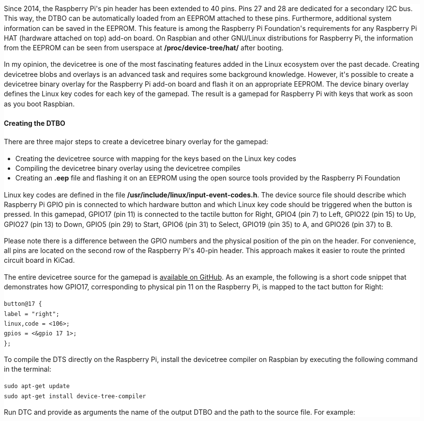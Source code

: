Since 2014, the Raspberry Pi's pin header has been extended to 40 pins. Pins 27 and 28 are dedicated for a secondary I2C bus. This way, the DTBO can be automatically loaded from an EEPROM attached to these pins. Furthermore, additional system information can be saved in the EEPROM. This feature is among the Raspberry Pi Foundation's requirements for any Raspberry Pi HAT (hardware attached on top) add-on board. On Raspbian and other GNU/Linux distributions for Raspberry Pi, the information from the EEPROM can be seen from userspace at **/proc/device-tree/hat/** after booting.

In my opinion, the devicetree is one of the most fascinating features added in the Linux ecosystem over the past decade. Creating devicetree blobs and overlays is an advanced task and requires some background knowledge. However, it's possible to create a devicetree binary overlay for the Raspberry Pi add-on board and flash it on an appropriate EEPROM. The device binary overlay defines the Linux key codes for each key of the gamepad. The result is a gamepad for Raspberry Pi with keys that work as soon as you boot Raspbian.

#### Creating the DTBO

There are three major steps to create a devicetree binary overlay for the gamepad:

  * Creating the devicetree source with mapping for the keys based on the Linux key codes
  * Compiling the devicetree binary overlay using the devicetree compiles
  * Creating an **.eep** file and flashing it on an EEPROM using the open source tools provided by the Raspberry Pi Foundation



Linux key codes are defined in the file **/usr/include/linux/input-event-codes.h**. The device source file should describe which Raspberry Pi GPIO pin is connected to which hardware button and which Linux key code should be triggered when the button is pressed. In this gamepad, GPIO17 (pin 11) is connected to the tactile button for Right, GPIO4 (pin 7) to Left, GPIO22 (pin 15) to Up, GPIO27 (pin 13) to Down, GPIO5 (pin 29) to Start, GPIO6 (pin 31) to Select, GPIO19 (pin 35) to A, and GPIO26 (pin 37) to B.

Please note there is a difference between the GPIO numbers and the physical position of the pin on the header. For convenience, all pins are located on the second row of the Raspberry Pi's 40-pin header. This approach makes it easier to route the printed circuit board in KiCad.

The entire devicetree source for the gamepad is [available on GitHub][17]. As an example, the following is a short code snippet that demonstrates how GPIO17, corresponding to physical pin 11 on the Raspberry Pi, is mapped to the tact button for Right:

```
button@17 {
label = "right";
linux,code = <106>;
gpios = <&gpio 17 1>;
};
```

To compile the DTS directly on the Raspberry Pi, install the devicetree compiler on Raspbian by executing the following command in the terminal:
```
sudo apt-get update
sudo apt-get install device-tree-compiler
```
Run DTC and provide as arguments the name of the output DTBO and the path to the source file. For example:


[#]: collector: (lujun9972)
[#]: translator: ( )
[#]: reviewer: ( )
[#]: publisher: ( )
[#]: url: ( )
[#]: subject: (How to make a Raspberry Pi gamepad)
[#]: via: (https://opensource.com/article/19/3/gamepad-raspberry-pi)
[#]: author: (Leon Anavi https://opensource.com/users/leon-anavi)
[a]: https://opensource.com/users/leon-anavi
[b]: https://github.com/lujun9972
[1]: https://opensource.com/sites/default/files/styles/image-full-size/public/gamepad_raspberrypi_hardware.jpg?itok=W16gOnay (Raspberry Pi Gamepad device)
[2]: https://www.crowdsupply.com/anavi-technology/anavi-play-phat
[3]: https://en.wikipedia.org/wiki/EEPROM
[4]: https://en.wikipedia.org/wiki/Through-hole_technology
[5]: https://en.wikipedia.org/wiki/I%C2%B2C
[6]: https://www.raspberrypi.org/magpi/make-your-own-hat/
[7]: http://kicad-pcb.org/
[8]: https://www.olimex.com/Products/DIY-Laptop/
[9]: http://kicad-pcb.org/help/getting-started/
[10]: https://github.com/AnaviTechnology/anavi-play-phat
[11]: https://opensource.com/sites/default/files/uploads/kicad-schematic.png (KiCad schematic)
[12]: https://en.wikipedia.org/wiki/Netlist
[13]: https://opensource.com/sites/default/files/uploads/circuitboard.png (Printable circuit board design)
[14]: https://oshpark.com/
[15]: https://aisler.net/
[16]: https://www.devicetree.org/
[17]: https://github.com/AnaviTechnology/hats/blob/anavi/eepromutils/anavi-play-phat.dts
[18]: https://github.com/raspberrypi/hats
[19]: https://www.raspberrypi.org/blog/introducing-raspberry-pi-hats/
[20]: https://www.raspberrypi.org/downloads/
[21]: https://opensource.com/sites/default/files/uploads/testing-output.png (Testing output)
[22]: https://www.raspberrypi.org/documentation/usage/python-games/
[23]: https://opensource.com/sites/default/files/uploads/retropie.jpg (RetroPie with the Play pHAT)
[24]: https://retropie.org.uk/
[25]: https://www.hardkernel.com/product-category/odroid-board/
[26]: https://opensource.com/article/19/1/retropie
[27]: https://github.com/AnaviTechnology/anavi-examples/blob/master/anavi-play-phat/anavi-play-gamepad.py
[28]: https://www.oshwa.org/
[29]: https://certification.oshwa.org/bg000007.html
[30]: https://github.com/AnaviTechnology/anavi-cases/tree/master/anavi-play-phat
[31]: https://opensource.com/sites/default/files/uploads/gamepad-acrylic.jpg (Game pad in acrylic enclosure)
